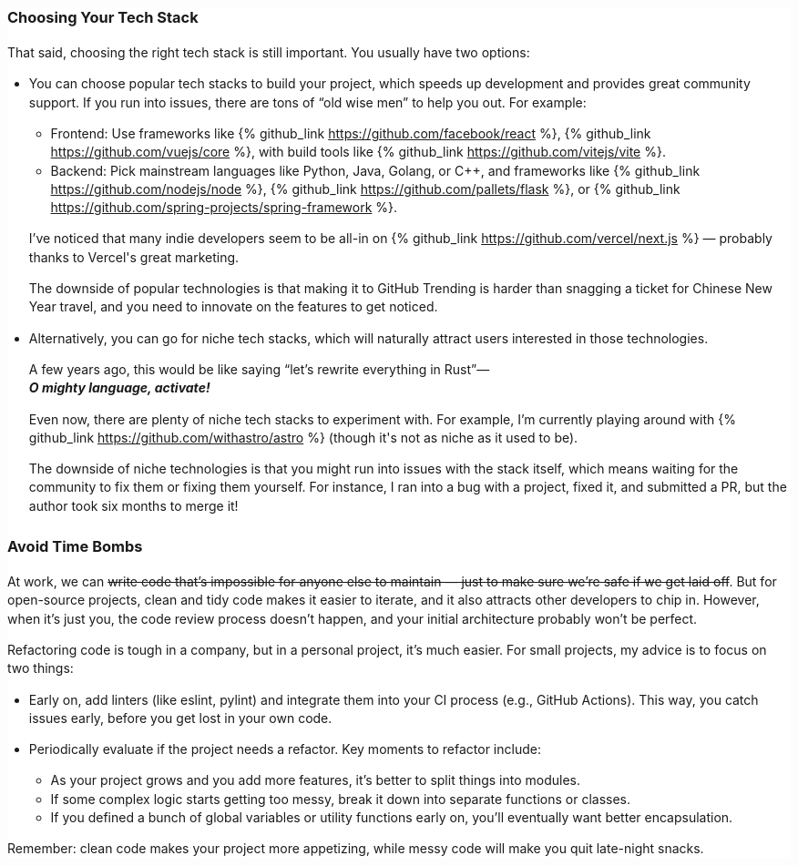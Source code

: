### Choosing Your Tech Stack

That said, choosing the right tech stack is still important. You usually have two options:

- You can choose popular tech stacks to build your project, which speeds up development and provides great community support. If you run into issues, there are tons of “old wise men” to help you out. For example:

  - Frontend: Use frameworks like {% github_link https://github.com/facebook/react %}, {% github_link https://github.com/vuejs/core %}, with build tools like {% github_link https://github.com/vitejs/vite %}.
  - Backend: Pick mainstream languages like Python, Java, Golang, or C++, and frameworks like {% github_link https://github.com/nodejs/node %}, {% github_link https://github.com/pallets/flask %}, or {% github_link https://github.com/spring-projects/spring-framework %}.

  I’ve noticed that many indie developers seem to be all-in on {% github_link https://github.com/vercel/next.js %} — probably thanks to Vercel's great marketing.

  The downside of popular technologies is that making it to GitHub Trending is harder than snagging a ticket for Chinese New Year travel, and you need to innovate on the features to get noticed.

- Alternatively, you can go for niche tech stacks, which will naturally attract users interested in those technologies.

  A few years ago, this would be like saying “let’s rewrite everything in Rust”—  
  ***O mighty language, activate!***

  Even now, there are plenty of niche tech stacks to experiment with. For example, I’m currently playing around with {% github_link https://github.com/withastro/astro %} (though it's not as niche as it used to be).

  The downside of niche technologies is that you might run into issues with the stack itself, which means waiting for the community to fix them or fixing them yourself. For instance, I ran into a bug with a project, fixed it, and submitted a PR, but the author took six months to merge it!

### Avoid Time Bombs

At work, we can ~~write code that’s impossible for anyone else to maintain — just to make sure we’re safe if we get laid off~~. But for open-source projects, clean and tidy code makes it easier to iterate, and it also attracts other developers to chip in. However, when it’s just you, the code review process doesn’t happen, and your initial architecture probably won’t be perfect.

Refactoring code is tough in a company, but in a personal project, it’s much easier. For small projects, my advice is to focus on two things:

- Early on, add linters (like eslint, pylint) and integrate them into your CI process (e.g., GitHub Actions). This way, you catch issues early, before you get lost in your own code.

- Periodically evaluate if the project needs a refactor. Key moments to refactor include:

  - As your project grows and you add more features, it’s better to split things into modules.
  - If some complex logic starts getting too messy, break it down into separate functions or classes.
  - If you defined a bunch of global variables or utility functions early on, you’ll eventually want better encapsulation.

Remember: clean code makes your project more appetizing, while messy code will make you quit late-night snacks.
